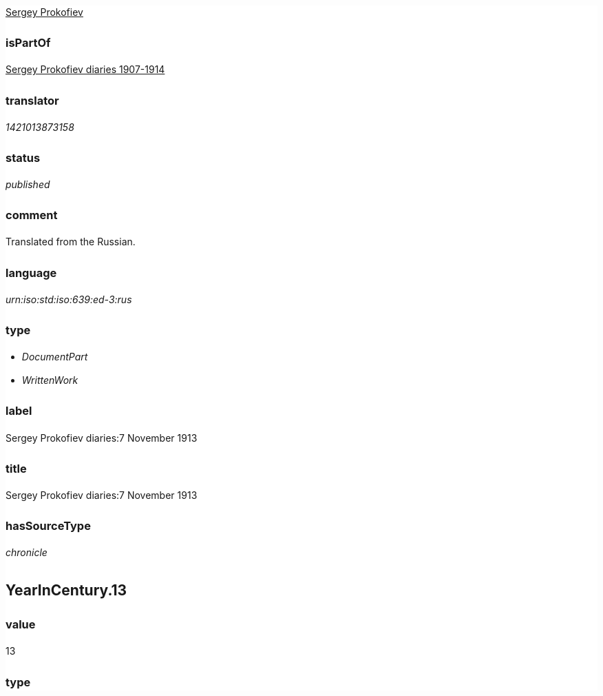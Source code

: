 
[Sergey Prokofiev](#Sergey-Prokofiev)

### isPartOf


[Sergey Prokofiev diaries 1907-1914](#Sergey-Prokofiev-diaries-1907-1914)

### translator


*1421013873158*

### status


*published*

### comment


Translated from the Russian.

### language


*urn:iso:std:iso:639:ed-3:rus*

### type

 - *DocumentPart*

 - *WrittenWork*

### label


Sergey Prokofiev diaries:7 November 1913

### title


Sergey Prokofiev diaries:7 November 1913

### hasSourceType


*chronicle*

## YearInCentury.13

### value


13

### type
